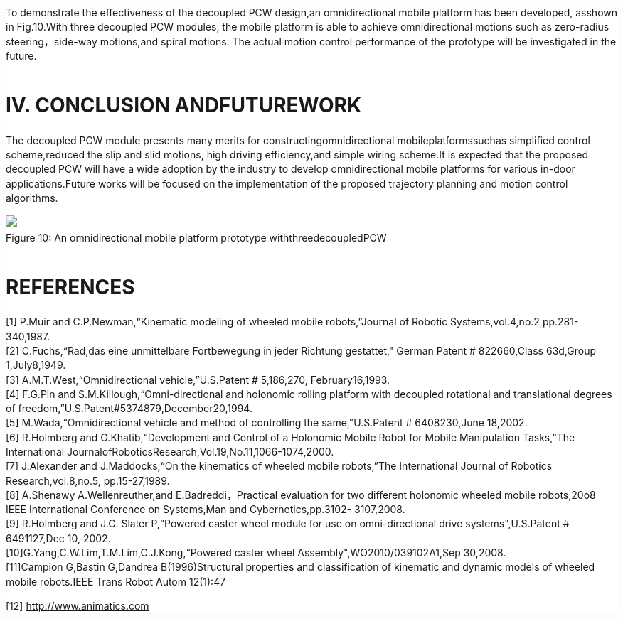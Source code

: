 To demonstrate the effectiveness of the decoupled PCW design,an omnidirectional mobile platform has been developed, asshown in Fig.10.With three decoupled PCW modules, the mobile platform is able to achieve omnidirectional motions such as zero-radius steering，side-way motions,and spiral motions. The actual motion control performance of the prototype will be investigated in the future.

# IV. CONCLUSION ANDFUTUREWORK

The decoupled PCW module presents many merits for constructingomnidirectional mobileplatformssuchas simplified control scheme,reduced the slip and slid motions, high driving efficiency,and simple wiring scheme.It is expected that the proposed decoupled PCW will have a wide adoption by the industry to develop omnidirectional mobile platforms for various in-door applications.Future works will be focused on the implementation of the proposed trajectory planning and motion control algorithms.

![](images/893dcf24c9cf338ca653f787b42a4bb2eb4764113f477e19079eb375b1b3ecc9.jpg)  
Figure 10: An omnidirectional mobile platform prototype withthreedecoupledPCW

# REFERENCES

[1] P.Muir and C.P.Newman,“Kinematic modeling of wheeled mobile robots,”Journal of Robotic Systems,vol.4,no.2,pp.281-340,1987.   
[2] C.Fuchs,“Rad,das eine unmittelbare Fortbewegung in jeder Richtung gestattet," German Patent # 822660,Class 63d,Group 1,July8,1949.   
[3] A.M.T.West,“Omnidirectional vehicle,”U.S.Patent # 5,186,270, February16,1993.   
[4] F.G.Pin and S.M.Killough,“Omni-directional and holonomic rolling platform with decoupled rotational and translational degrees of freedom,”U.S.Patent#5374879,December20,1994.   
[5] M.Wada,“Omnidirectional vehicle and method of controlling the same,"U.S.Patent # 6408230,June 18,2002.   
[6] R.Holmberg and O.Khatib,“Development and Control of a Holonomic Mobile Robot for Mobile Manipulation Tasks,”The International JournalofRoboticsResearch,Vol.19,No.11,1066-1074,2000.   
[7] J.Alexander and J.Maddocks,“On the kinematics of wheeled mobile robots,”The International Journal of Robotics Research,vol.8,no.5, pp.15-27,1989.   
[8] A.Shenawy A.Wellenreuther,and E.Badreddi，Practical evaluation for two different holonomic wheeled mobile robots,20o8 IEEE International Conference on Systems,Man and Cybernetics,pp.3102- 3107,2008.   
[9] R.Holmberg and J.C. Slater P,“Powered caster wheel module for use on omni-directional drive systems",U.S.Patent # 6491127,Dec 10, 2002.   
[10]G.Yang,C.W.Lim,T.M.Lim,C.J.Kong,“Powered caster wheel Assembly",WO2010/039102A1,Sep 30,2008.   
[11]Campion G,Bastin G,Dandrea B(1996)Structural properties and classification of kinematic and dynamic models of wheeled mobile robots.IEEE Trans Robot Autom 12(1):47

[12] http://www.animatics.com